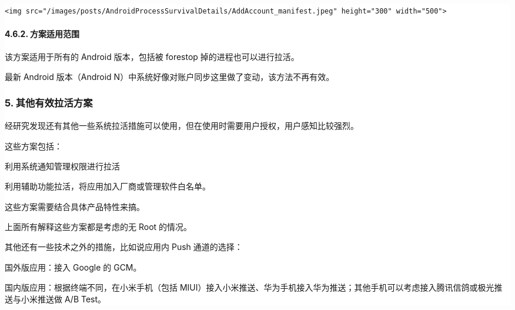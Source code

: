 	<img src="/images/posts/AndroidProcessSurvivalDetails/AddAccount_manifest.jpeg" height="300" width="500">  
</div> 

#### 4.6.2. 方案适用范围

该方案适用于所有的 Android 版本，包括被 forestop 掉的进程也可以进行拉活。

最新 Android 版本（Android N）中系统好像对账户同步这里做了变动，该方法不再有效。

### 5. 其他有效拉活方案

经研究发现还有其他一些系统拉活措施可以使用，但在使用时需要用户授权，用户感知比较强烈。

这些方案包括：

利用系统通知管理权限进行拉活

利用辅助功能拉活，将应用加入厂商或管理软件白名单。

这些方案需要结合具体产品特性来搞。

上面所有解释这些方案都是考虑的无 Root 的情况。

其他还有一些技术之外的措施，比如说应用内 Push 通道的选择：

国外版应用：接入 Google 的 GCM。

国内版应用：根据终端不同，在小米手机（包括 MIUI）接入小米推送、华为手机接入华为推送；其他手机可以考虑接入腾讯信鸽或极光推送与小米推送做 A/B Test。